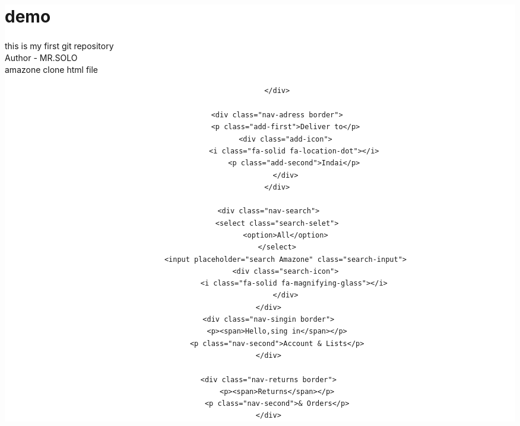 # demo
this is my first git repository
<br>
Author - MR.SOLO
<br>
amazone clone html file
<!DOCTYPE html>
<html lang="en">
<head>
    <meta charset="UTF-8">
    <meta name="viewport" content="width=device-width, initial-scale=1.0">
    <title>Amazone</title>
    <link rel="stylesheet" href="https://cdnjs.cloudflare.com/ajax/libs/font-awesome/6.5.2/css/all.min.css" integrity="sha512-SnH5WK+bZxgPHs44uWIX+LLJAJ9/2PkPKZ5QiAj6Ta86w+fsb2TkcmfRyVX3pBnMFcV7oQPJkl9QevSCWr3W6A==" crossorigin="anonymous" referrerpolicy="no-referrer">
    <link rel="stylesheet" href="style.css">
</head>
<body>
    <header>
        <div class="navbar">
            <div class="nav-logo border">
                <div class="logo"></div>

            </div>

            <div class="nav-adress border">
                <p class="add-first">Deliver to</p>
                <div class="add-icon">
                    <i class="fa-solid fa-location-dot"></i>
                    <p class="add-second">Indai</p>
                </div>
            </div>

        <div class="nav-search">
            <select class="search-selet">
                <option>All</option>
            </select>
                <input placeholder="search Amazone" class="search-input">
                <div class="search-icon">
                    <i class="fa-solid fa-magnifying-glass"></i>
                </div>
        </div>
        <div class="nav-singin border">
            <p><span>Hello,sing in</span></p>
            <p class="nav-second">Account & Lists</p>
        </div>

        <div class="nav-returns border">
            <p><span>Returns</span></p>
            <p class="nav-second">& Orders</p>
        </div>
